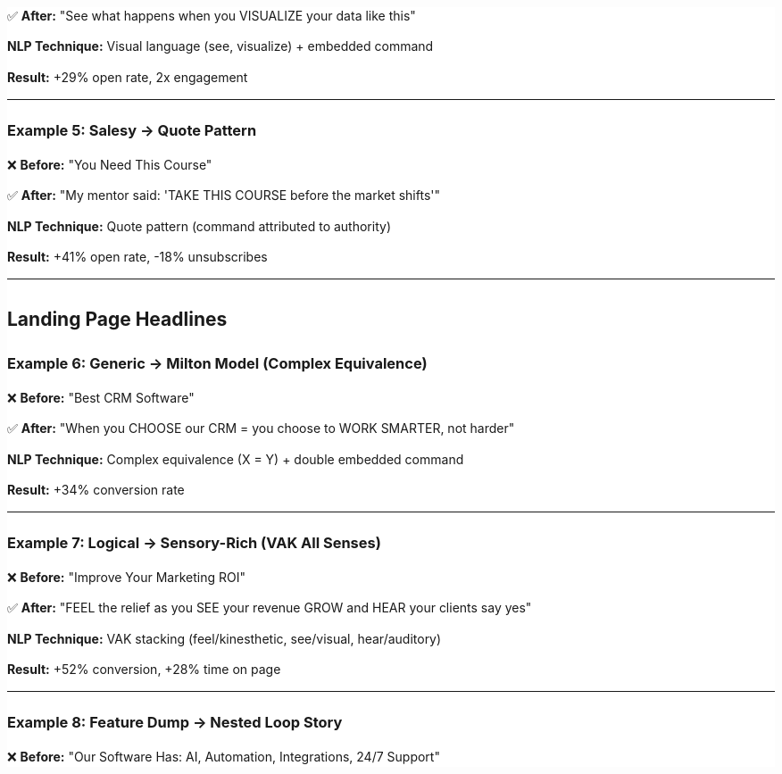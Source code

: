 ✅ **After:**
"See what happens when you VISUALIZE your data like this"

**NLP Technique:** Visual language (see, visualize) + embedded command

**Result:** +29% open rate, 2x engagement

---

### Example 5: Salesy → Quote Pattern

❌ **Before:**
"You Need This Course"

✅ **After:**
"My mentor said: 'TAKE THIS COURSE before the market shifts'"

**NLP Technique:** Quote pattern (command attributed to authority)

**Result:** +41% open rate, -18% unsubscribes

---

## Landing Page Headlines

### Example 6: Generic → Milton Model (Complex Equivalence)

❌ **Before:**
"Best CRM Software"

✅ **After:**
"When you CHOOSE our CRM = you choose to WORK SMARTER, not harder"

**NLP Technique:** Complex equivalence (X = Y) + double embedded command

**Result:** +34% conversion rate

---

### Example 7: Logical → Sensory-Rich (VAK All Senses)

❌ **Before:**
"Improve Your Marketing ROI"

✅ **After:**
"FEEL the relief as you SEE your revenue GROW and HEAR your clients say yes"

**NLP Technique:** VAK stacking (feel/kinesthetic, see/visual, hear/auditory)

**Result:** +52% conversion, +28% time on page

---

### Example 8: Feature Dump → Nested Loop Story

❌ **Before:**
"Our Software Has: AI, Automation, Integrations, 24/7 Support"

